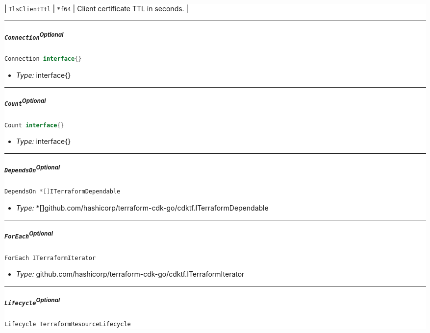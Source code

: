 | <code><a href="#@cdktf/provider-vault.kmipSecretRole.KmipSecretRoleConfig.property.tlsClientTtl">TlsClientTtl</a></code> | <code>*f64</code> | Client certificate TTL in seconds. |

---

##### `Connection`<sup>Optional</sup> <a name="Connection" id="@cdktf/provider-vault.kmipSecretRole.KmipSecretRoleConfig.property.connection"></a>

```go
Connection interface{}
```

- *Type:* interface{}

---

##### `Count`<sup>Optional</sup> <a name="Count" id="@cdktf/provider-vault.kmipSecretRole.KmipSecretRoleConfig.property.count"></a>

```go
Count interface{}
```

- *Type:* interface{}

---

##### `DependsOn`<sup>Optional</sup> <a name="DependsOn" id="@cdktf/provider-vault.kmipSecretRole.KmipSecretRoleConfig.property.dependsOn"></a>

```go
DependsOn *[]ITerraformDependable
```

- *Type:* *[]github.com/hashicorp/terraform-cdk-go/cdktf.ITerraformDependable

---

##### `ForEach`<sup>Optional</sup> <a name="ForEach" id="@cdktf/provider-vault.kmipSecretRole.KmipSecretRoleConfig.property.forEach"></a>

```go
ForEach ITerraformIterator
```

- *Type:* github.com/hashicorp/terraform-cdk-go/cdktf.ITerraformIterator

---

##### `Lifecycle`<sup>Optional</sup> <a name="Lifecycle" id="@cdktf/provider-vault.kmipSecretRole.KmipSecretRoleConfig.property.lifecycle"></a>

```go
Lifecycle TerraformResourceLifecycle
```
